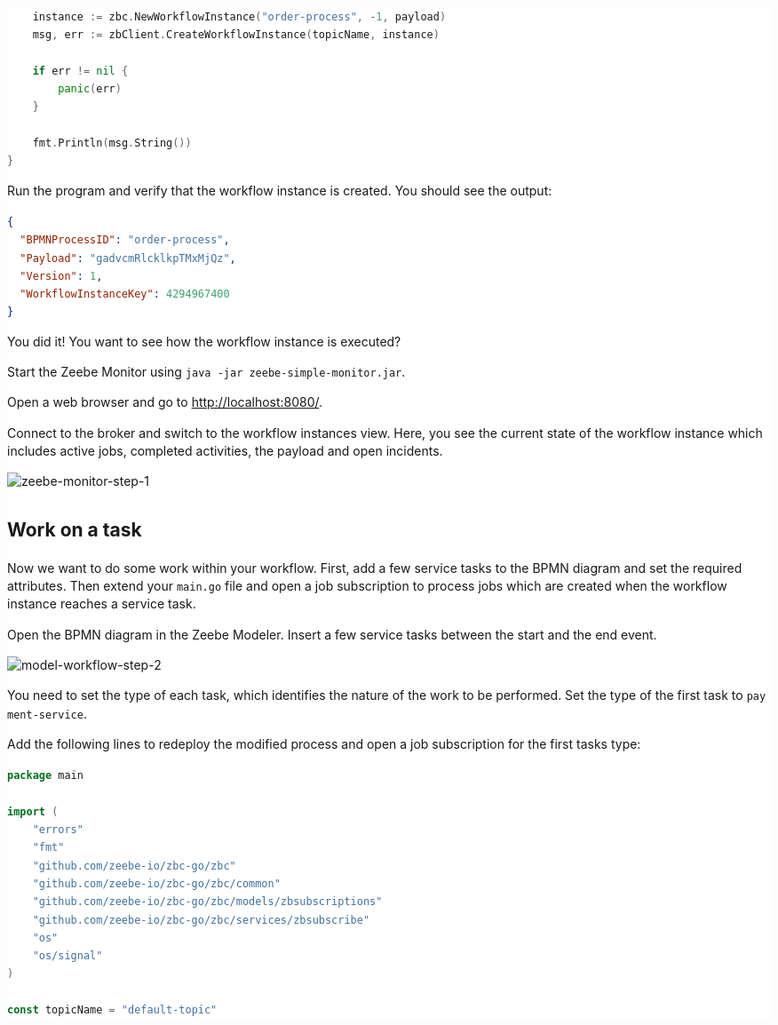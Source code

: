 ```go
	instance := zbc.NewWorkflowInstance("order-process", -1, payload)
	msg, err := zbClient.CreateWorkflowInstance(topicName, instance)

	if err != nil {
		panic(err)
	}

	fmt.Println(msg.String())
}
```

Run the program and verify that the workflow instance is created. You should see the output:

```json
{
  "BPMNProcessID": "order-process",
  "Payload": "gadvcmRlcklkpTMxMjQz",
  "Version": 1,
  "WorkflowInstanceKey": 4294967400
}
```

You did it! You want to see how the workflow instance is executed?

Start the Zeebe Monitor using `java -jar zeebe-simple-monitor.jar`.

Open a web browser and go to <http://localhost:8080/>.

Connect to the broker and switch to the workflow instances view.
Here, you see the current state of the workflow instance which includes active jobs, completed activities, the payload and open incidents.

![zeebe-monitor-step-1](/java-client/zeebe-monitor-1.png)


## Work on a task

Now we want to do some work within your workflow.  First, add a few service
tasks to the BPMN diagram and set the required attributes.  Then extend your
`main.go` file and open a job subscription to process jobs which are created
when the workflow instance reaches a service task.

Open the BPMN diagram in the Zeebe Modeler.
Insert a few service tasks between the start and the end event.

![model-workflow-step-2](/go-client/order-process.png)

You need to set the type of each task, which identifies the nature of the work to be performed.
Set the type of the first task to `payment-service`.

Add the following lines to redeploy the modified process and open a job
subscription for the first tasks type:

```go
package main

import (
	"errors"
	"fmt"
	"github.com/zeebe-io/zbc-go/zbc"
	"github.com/zeebe-io/zbc-go/zbc/common"
	"github.com/zeebe-io/zbc-go/zbc/models/zbsubscriptions"
	"github.com/zeebe-io/zbc-go/zbc/services/zbsubscribe"
	"os"
	"os/signal"
)

const topicName = "default-topic"
```